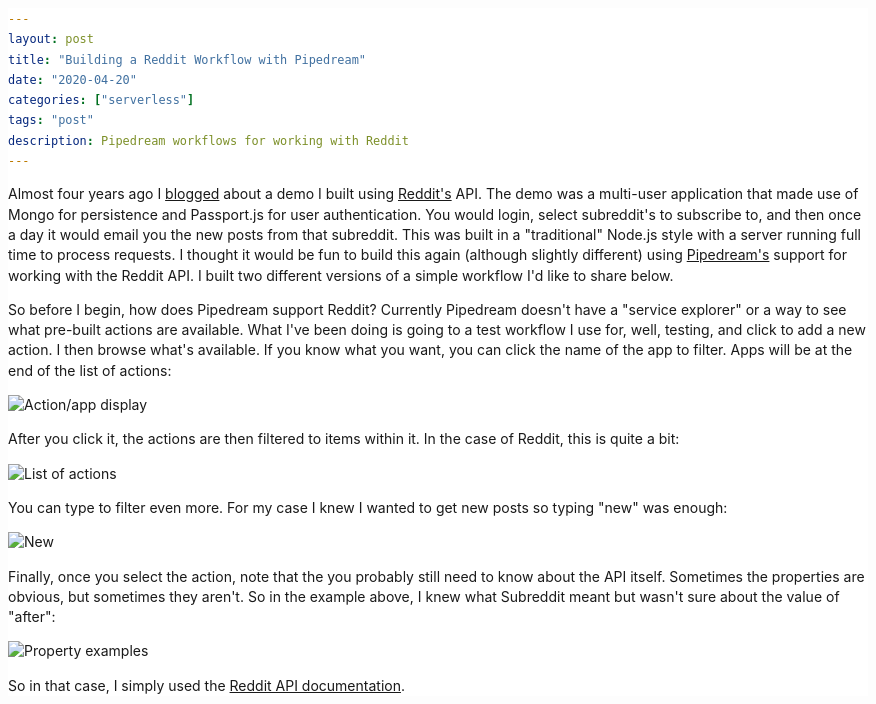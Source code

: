 ```yaml
---
layout: post
title: "Building a Reddit Workflow with Pipedream"
date: "2020-04-20"
categories: ["serverless"]
tags: "post"
description: Pipedream workflows for working with Reddit
---
```


Almost four years ago I [blogged](https://www.raymondcamden.com/2016/07/05/new-poc-dailyreddit) about a demo I built using [Reddit's](https://www.reddit.com/) API. The demo was a multi-user application that made use of Mongo for persistence and Passport.js for user authentication. You would login, select subreddit's to subscribe to, and then once a day it would email you the new posts from that subreddit.  This was built in a "traditional" Node.js style with a server running full time to process requests. I thought it would be fun to build this again (although slightly different) using [Pipedream's](https://pipedream.com) support for working with the Reddit API. I built two different versions of a simple workflow I'd like to share below.

So before I begin, how does Pipedream support Reddit? Currently Pipedream doesn't have a "service explorer" or a way to see what pre-built actions are available. What I've been doing is going to a test workflow I use for, well, testing, and click to add a new action. I then browse what's available. If you know what you want, you can click the name of the app to filter. Apps will be at the end of the list of actions:

<p>
<img src="https://static.raymondcamden.com/images/2020/04/reddit1.png" alt="Action/app display" class="lazyload imgborder imgcenter">
</p>

After you click it, the actions are then filtered to items within it. In the case of Reddit, this is quite a bit:

<p>
<img src="https://static.raymondcamden.com/images/2020/04/reddit2.png" alt="List of actions" class="lazyload imgborder imgcenter">
</p>

You can type to filter even more. For my case I knew I wanted to get new posts so typing "new" was enough:

<p>
<img src="https://static.raymondcamden.com/images/2020/04/reddit3.png" alt="New" class="lazyload imgborder imgcenter">
</p>

Finally, once you select the action, note that the you probably still need to know about the API itself. Sometimes the properties are obvious, but sometimes they aren't. So in the example above, I knew what Subreddit meant but wasn't sure about the value of "after":

<p>
<img src="https://static.raymondcamden.com/images/2020/04/reddit4.png" alt="Property examples" class="lazyload imgborder imgcenter">
<p>

So in that case, I simply used the [Reddit API documentation](https://www.reddit.com/dev/api/). 
